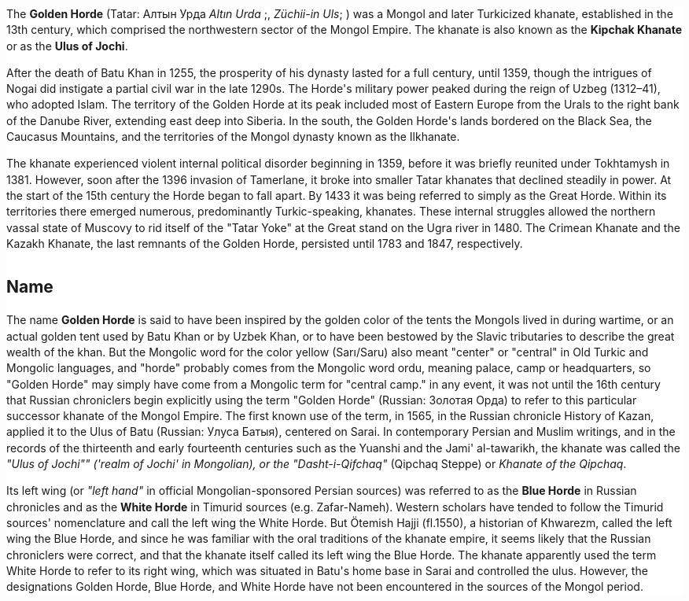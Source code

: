 The **Golden Horde** (Tatar: Алтын Урда *Altın Urda* ;, *Züchii-in
Uls*; ) was a Mongol and later Turkicized khanate, established in the
13th century, which comprised the northwestern sector of the Mongol
Empire. The khanate is also known as the **Kipchak Khanate** or as the
**Ulus of Jochi**.

After the death of Batu Khan in 1255, the prosperity of his dynasty
lasted for a full century, until 1359, though the intrigues of Nogai did
instigate a partial civil war in the late 1290s. The Horde's military
power peaked during the reign of Uzbeg (1312–41), who adopted Islam. The
territory of the Golden Horde at its peak included most of Eastern
Europe from the Urals to the right bank of the Danube River, extending
east deep into Siberia. In the south, the Golden Horde's lands bordered
on the Black Sea, the Caucasus Mountains, and the territories of the
Mongol dynasty known as the Ilkhanate.

The khanate experienced violent internal political disorder beginning in
1359, before it was briefly reunited under Tokhtamysh in 1381. However,
soon after the 1396 invasion of Tamerlane, it broke into smaller Tatar
khanates that declined steadily in power. At the start of the 15th
century the Horde began to fall apart. By 1433 it was being referred to
simply as the Great Horde. Within its territories there emerged
numerous, predominantly Turkic-speaking, khanates. These internal
struggles allowed the northern vassal state of Muscovy to rid itself of
the "Tatar Yoke" at the Great stand on the Ugra river in 1480. The
Crimean Khanate and the Kazakh Khanate, the last remnants of the Golden
Horde, persisted until 1783 and 1847, respectively.

Name
----

The name **Golden Horde** is said to have been inspired by the golden
color of the tents the Mongols lived in during wartime, or an actual
golden tent used by Batu Khan or by Uzbek Khan, or to have been bestowed
by the Slavic tributaries to describe the great wealth of the khan. But
the Mongolic word for the color yellow (Sarı/Saru) also meant "center"
or "central" in Old Turkic and Mongolic languages, and "horde" probably
comes from the Mongolic word ordu, meaning palace, camp or headquarters,
so "Golden Horde" may simply have come from a Mongolic term for "central
camp." in any event, it was not until the 16th century that Russian
chroniclers begin explicitly using the term "Golden Horde" (Russian:
Золотая Орда) to refer to this particular successor khanate of the
Mongol Empire. The first known use of the term, in 1565, in the Russian
chronicle History of Kazan, applied it to the Ulus of Batu (Russian:
Улуса Батыя), centered on Sarai. In contemporary Persian and Muslim
writings, and in the records of the thirteenth and early fourteenth
centuries such as the Yuanshi and the Jami' al-tawarikh, the khanate was
called the *"Ulus of Jochi"" ('realm of Jochi' in Mongolian), or the
"Dasht-i-Qifchaq"* (Qipchaq Steppe) or *Khanate of the Qipchaq*.

Its left wing (or *"left hand"* in official Mongolian-sponsored Persian
sources) was referred to as the **Blue Horde** in Russian chronicles and
as the **White Horde** in Timurid sources (e.g. Zafar-Nameh). Western
scholars have tended to follow the Timurid sources' nomenclature and
call the left wing the White Horde. But Ötemish Hajji (fl.1550), a
historian of Khwarezm, called the left wing the Blue Horde, and since he
was familiar with the oral traditions of the khanate empire, it seems
likely that the Russian chroniclers were correct, and that the khanate
itself called its left wing the Blue Horde. The khanate apparently used
the term White Horde to refer to its right wing, which was situated in
Batu's home base in Sarai and controlled the ulus. However, the
designations Golden Horde, Blue Horde, and White Horde have not been
encountered in the sources of the Mongol period.
